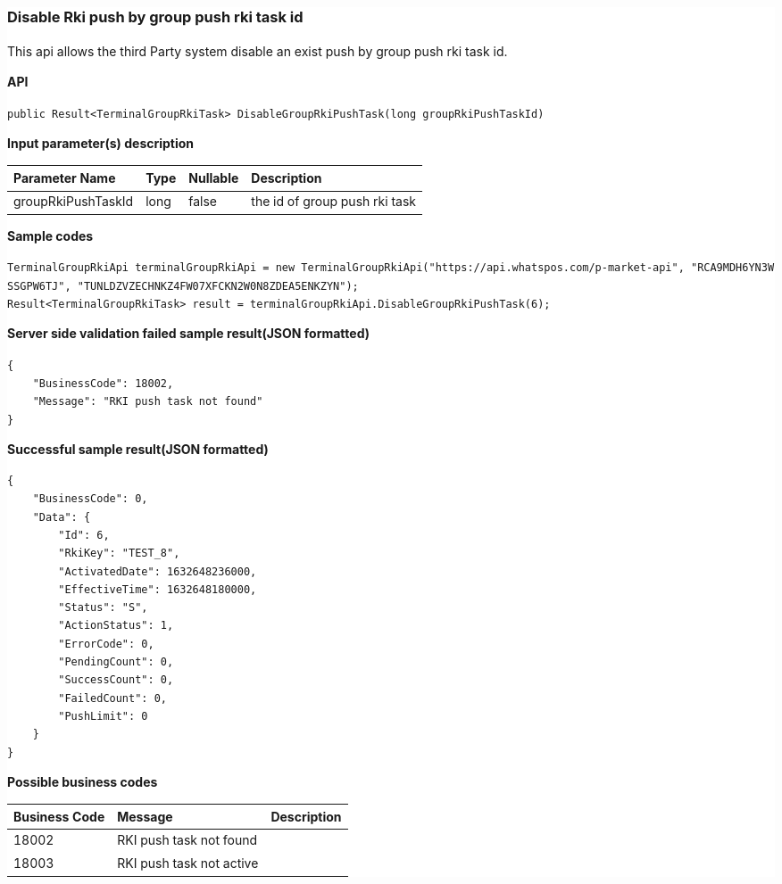 

### Disable Rki push by group push rki task id

This api allows the third Party system disable an exist push by  group push rki task id.

**API**

```
public Result<TerminalGroupRkiTask> DisableGroupRkiPushTask(long groupRkiPushTaskId)
```

**Input parameter(s) description**  


|Parameter Name|Type|Nullable|Description|
|:---|:---|:---|:---|
|groupRkiPushTaskId|long|false|the id of group push rki task|

**Sample codes**

```
TerminalGroupRkiApi terminalGroupRkiApi = new TerminalGroupRkiApi("https://api.whatspos.com/p-market-api", "RCA9MDH6YN3WSSGPW6TJ", "TUNLDZVZECHNKZ4FW07XFCKN2W0N8ZDEA5ENKZYN");
Result<TerminalGroupRkiTask> result = terminalGroupRkiApi.DisableGroupRkiPushTask(6);
```


**Server side validation failed sample result(JSON formatted)**

```
{
	"BusinessCode": 18002,
	"Message": "RKI push task not found"
}
```

**Successful sample result(JSON formatted)**

```
{
	"BusinessCode": 0,
	"Data": {
		"Id": 6,
		"RkiKey": "TEST_8",
		"ActivatedDate": 1632648236000,
		"EffectiveTime": 1632648180000,
		"Status": "S",
		"ActionStatus": 1,
		"ErrorCode": 0,
		"PendingCount": 0,
		"SuccessCount": 0,
		"FailedCount": 0,
		"PushLimit": 0
	}
}
```



**Possible business codes**

|Business Code|Message|Description|
|:---|:---|:---|
|18002|RKI push task not found||
|18003|RKI push task not active||
